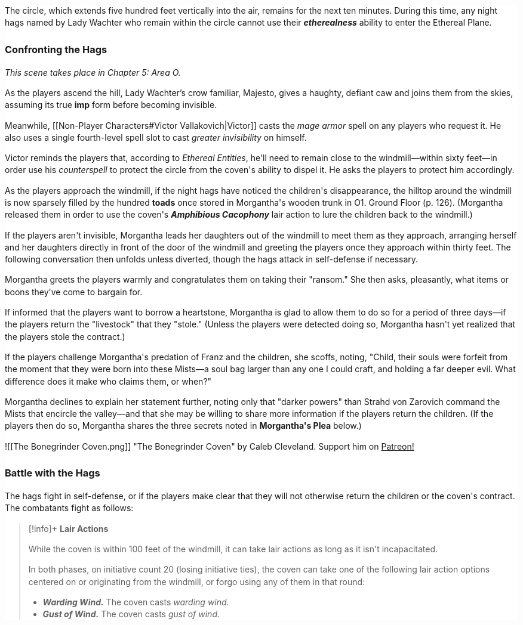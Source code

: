 The circle, which extends five hundred feet vertically into the air, remains for the next ten minutes. During this time, any night hags named by Lady Wachter who remain within the circle cannot use their ***etherealness*** ability to enter the Ethereal Plane.
### Confronting the Hags
<span class="citation"><em>This scene takes place in Chapter 5: Area O.</em></span>

As the players ascend the hill, Lady Wachter’s crow familiar, Majesto, gives a haughty, defiant caw and joins them from the skies, assuming its true **imp** form before becoming invisible. 

Meanwhile, [[Non-Player Characters#Victor Vallakovich|Victor]] casts the *mage armor* spell on any players who request it. He also uses a single fourth-level spell slot to cast *greater invisibility* on himself. 

Victor reminds the players that, according to *Ethereal Entities*, he'll need to remain close to the windmill—within sixty feet—in order use his _counterspell_ to protect the circle from the coven's ability to dispel it. He asks the players to protect him accordingly.

As the players approach the windmill, if the night hags have noticed the children's disappearance, the hilltop around the windmill is now sparsely filled by the hundred **toads** once stored in Morgantha's wooden trunk in <span class="citation">O1. Ground Floor (p. 126)</span>. (Morgantha released them in order to use the coven's ***Amphibious Cacophony*** lair action to lure the children back to the windmill.)

If the players aren't invisible, Morgantha leads her daughters out of the windmill to meet them as they approach, arranging herself and her daughters directly in front of the door of the windmill and greeting the players once they approach within thirty feet. The following conversation then unfolds unless diverted, though the hags attack in self-defense if necessary.

Morgantha greets the players warmly and congratulates them on taking their "ransom." She then asks, pleasantly, what items or boons they've come to bargain for.

If informed that the players want to borrow a heartstone, Morgantha is glad to allow them to do so for a period of three days—if the players return the "livestock" that they "stole." (Unless the players were detected doing so, Morgantha hasn't yet realized that the players stole the contract.)

If the players challenge Morgantha's predation of Franz and the children, she scoffs, noting, "Child, their souls were forfeit from the moment that they were born into these Mists—a soul bag larger than any one I could craft, and holding a far deeper evil. What difference does it make who claims them, or when?" 

Morgantha declines to explain her statement further, noting only that "darker powers" than Strahd von Zarovich command the Mists that encircle the valley—and that she may be willing to share more information if the players return the children. (If the players then do so, Morgantha shares the three secrets noted in **Morgantha's Plea** below.)

![[The Bonegrinder Coven.png]]
<span class="credit">"The Bonegrinder Coven" by Caleb Cleveland. Support him on <a href="https://patreon.com/calebisdrawing/">Patreon!</a></span>

### Battle with the Hags
The hags fight in self-defense, or if the players make clear that they will not otherwise return the children or the coven's contract. The combatants fight as follows:

> [!info]+ **Lair Actions**
>
> While the coven is within 100 feet of the windmill, it can take lair actions as long as it isn't incapacitated.
>
> In both phases, on initiative count 20 (losing initiative ties), the coven can take one of the following lair action options centered on or originating from the windmill, or forgo using any of them in that round:
>
> - **_Warding Wind._** The coven casts _warding wind._
> - **_Gust of Wind._** The coven casts _gust of wind._
